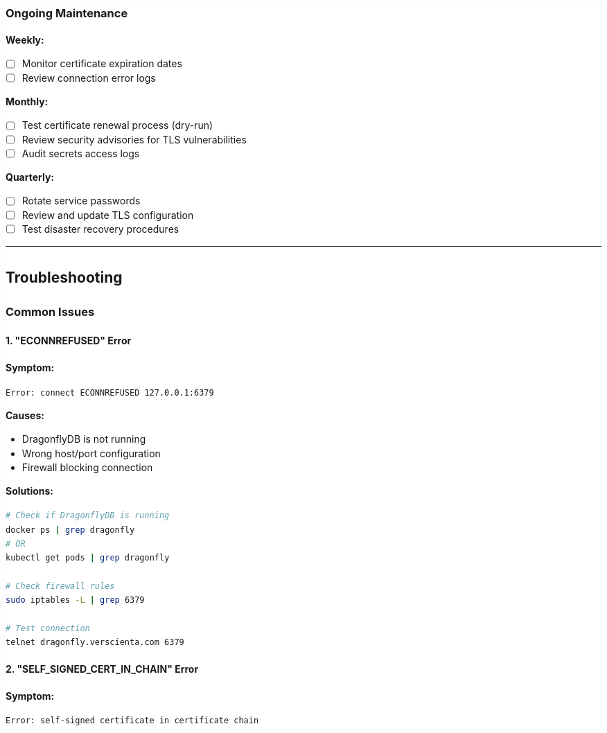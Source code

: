### Ongoing Maintenance

**Weekly:**
- [ ] Monitor certificate expiration dates
- [ ] Review connection error logs

**Monthly:**
- [ ] Test certificate renewal process (dry-run)
- [ ] Review security advisories for TLS vulnerabilities
- [ ] Audit secrets access logs

**Quarterly:**
- [ ] Rotate service passwords
- [ ] Review and update TLS configuration
- [ ] Test disaster recovery procedures

---

## Troubleshooting

### Common Issues

#### 1. "ECONNREFUSED" Error

**Symptom:**
```
Error: connect ECONNREFUSED 127.0.0.1:6379
```

**Causes:**
- DragonflyDB is not running
- Wrong host/port configuration
- Firewall blocking connection

**Solutions:**
```bash
# Check if DragonflyDB is running
docker ps | grep dragonfly
# OR
kubectl get pods | grep dragonfly

# Check firewall rules
sudo iptables -L | grep 6379

# Test connection
telnet dragonfly.verscienta.com 6379
```

#### 2. "SELF_SIGNED_CERT_IN_CHAIN" Error

**Symptom:**
```
Error: self-signed certificate in certificate chain
```
